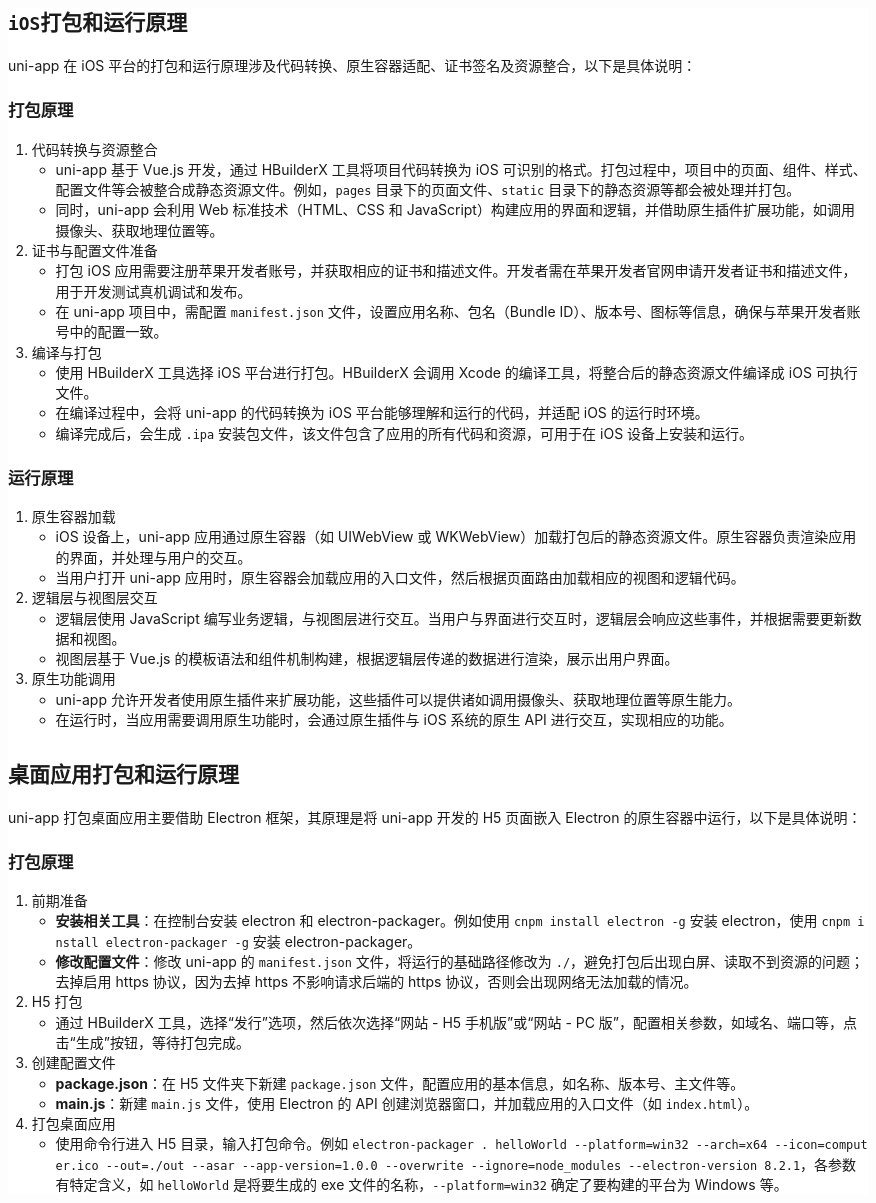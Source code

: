

## `iOS`打包和运行原理

uni-app 在 iOS 平台的打包和运行原理涉及代码转换、原生容器适配、证书签名及资源整合，以下是具体说明：

### 打包原理

1. 代码转换与资源整合
   - uni-app 基于 Vue.js 开发，通过 HBuilderX 工具将项目代码转换为 iOS 可识别的格式。打包过程中，项目中的页面、组件、样式、配置文件等会被整合成静态资源文件。例如，`pages` 目录下的页面文件、`static` 目录下的静态资源等都会被处理并打包。
   - 同时，uni-app 会利用 Web 标准技术（HTML、CSS 和 JavaScript）构建应用的界面和逻辑，并借助原生插件扩展功能，如调用摄像头、获取地理位置等。
2. 证书与配置文件准备
   - 打包 iOS 应用需要注册苹果开发者账号，并获取相应的证书和描述文件。开发者需在苹果开发者官网申请开发者证书和描述文件，用于开发测试真机调试和发布。
   - 在 uni-app 项目中，需配置 `manifest.json` 文件，设置应用名称、包名（Bundle ID）、版本号、图标等信息，确保与苹果开发者账号中的配置一致。
3. 编译与打包
   - 使用 HBuilderX 工具选择 iOS 平台进行打包。HBuilderX 会调用 Xcode 的编译工具，将整合后的静态资源文件编译成 iOS 可执行文件。
   - 在编译过程中，会将 uni-app 的代码转换为 iOS 平台能够理解和运行的代码，并适配 iOS 的运行时环境。
   - 编译完成后，会生成 `.ipa` 安装包文件，该文件包含了应用的所有代码和资源，可用于在 iOS 设备上安装和运行。

### 运行原理

1. 原生容器加载
   - iOS 设备上，uni-app 应用通过原生容器（如 UIWebView 或 WKWebView）加载打包后的静态资源文件。原生容器负责渲染应用的界面，并处理与用户的交互。
   - 当用户打开 uni-app 应用时，原生容器会加载应用的入口文件，然后根据页面路由加载相应的视图和逻辑代码。
2. 逻辑层与视图层交互
   - 逻辑层使用 JavaScript 编写业务逻辑，与视图层进行交互。当用户与界面进行交互时，逻辑层会响应这些事件，并根据需要更新数据和视图。
   - 视图层基于 Vue.js 的模板语法和组件机制构建，根据逻辑层传递的数据进行渲染，展示出用户界面。
3. 原生功能调用
   - uni-app 允许开发者使用原生插件来扩展功能，这些插件可以提供诸如调用摄像头、获取地理位置等原生能力。
   - 在运行时，当应用需要调用原生功能时，会通过原生插件与 iOS 系统的原生 API 进行交互，实现相应的功能。



## 桌面应用打包和运行原理

uni-app 打包桌面应用主要借助 Electron 框架，其原理是将 uni-app 开发的 H5 页面嵌入 Electron 的原生容器中运行，以下是具体说明：

### 打包原理

1. 前期准备
   - **安装相关工具**：在控制台安装 electron 和 electron-packager。例如使用 `cnpm install electron -g` 安装 electron，使用 `cnpm install electron-packager -g` 安装 electron-packager。
   - **修改配置文件**：修改 uni-app 的 `manifest.json` 文件，将运行的基础路径修改为 `./`，避免打包后出现白屏、读取不到资源的问题；去掉启用 https 协议，因为去掉 https 不影响请求后端的 https 协议，否则会出现网络无法加载的情况。
2. H5 打包
   - 通过 HBuilderX 工具，选择“发行”选项，然后依次选择“网站 - H5 手机版”或“网站 - PC 版”，配置相关参数，如域名、端口等，点击“生成”按钮，等待打包完成。
3. 创建配置文件
   - **package.json**：在 H5 文件夹下新建 `package.json` 文件，配置应用的基本信息，如名称、版本号、主文件等。
   - **main.js**：新建 `main.js` 文件，使用 Electron 的 API 创建浏览器窗口，并加载应用的入口文件（如 `index.html`）。
4. 打包桌面应用
   - 使用命令行进入 H5 目录，输入打包命令。例如 `electron-packager . helloWorld --platform=win32 --arch=x64 --icon=computer.ico --out=./out --asar --app-version=1.0.0 --overwrite --ignore=node_modules --electron-version 8.2.1`，各参数有特定含义，如 `helloWorld` 是将要生成的 exe 文件的名称，`--platform=win32` 确定了要构建的平台为 Windows 等。
